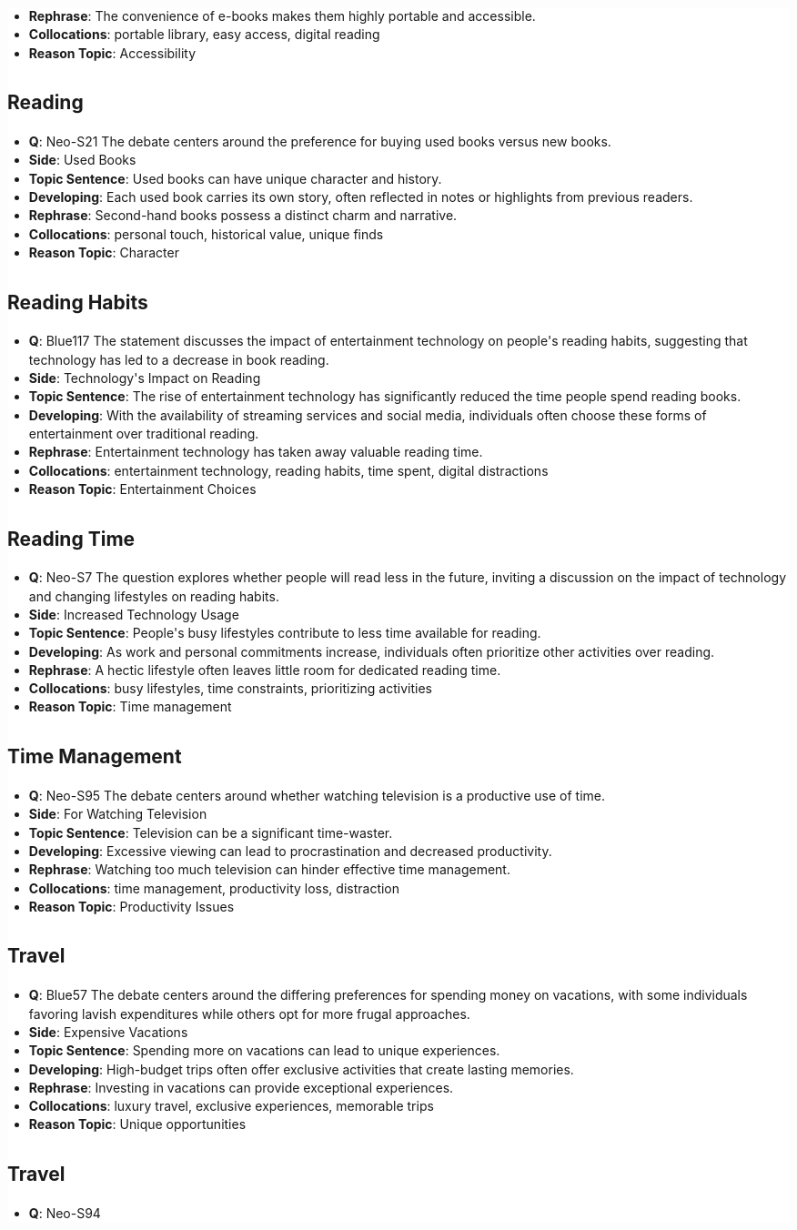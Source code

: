 - **Rephrase**: The convenience of e-books makes them highly portable and accessible.
- **Collocations**: portable library, easy access, digital reading
- **Reason Topic**: Accessibility
## Reading
- **Q**: Neo-S21 
 The debate centers around the preference for buying used books versus new books.
- **Side**: Used Books
- **Topic Sentence**: Used books can have unique character and history.
- **Developing**: Each used book carries its own story, often reflected in notes or highlights from previous readers.
- **Rephrase**: Second-hand books possess a distinct charm and narrative.
- **Collocations**: personal touch, historical value, unique finds
- **Reason Topic**: Character
## Reading Habits
- **Q**: Blue117 
 The statement discusses the impact of entertainment technology on people's reading habits, suggesting that technology has led to a decrease in book reading.
- **Side**: Technology's Impact on Reading
- **Topic Sentence**: The rise of entertainment technology has significantly reduced the time people spend reading books.
- **Developing**: With the availability of streaming services and social media, individuals often choose these forms of entertainment over traditional reading.
- **Rephrase**: Entertainment technology has taken away valuable reading time.
- **Collocations**: entertainment technology, reading habits, time spent, digital distractions
- **Reason Topic**: Entertainment Choices
## Reading Time
- **Q**: Neo-S7 
 The question explores whether people will read less in the future, inviting a discussion on the impact of technology and changing lifestyles on reading habits.
- **Side**: Increased Technology Usage
- **Topic Sentence**: People's busy lifestyles contribute to less time available for reading.
- **Developing**: As work and personal commitments increase, individuals often prioritize other activities over reading.
- **Rephrase**: A hectic lifestyle often leaves little room for dedicated reading time.
- **Collocations**: busy lifestyles, time constraints, prioritizing activities
- **Reason Topic**: Time management
## Time Management
- **Q**: Neo-S95 
 The debate centers around whether watching television is a productive use of time.
- **Side**: For Watching Television
- **Topic Sentence**: Television can be a significant time-waster.
- **Developing**: Excessive viewing can lead to procrastination and decreased productivity.
- **Rephrase**: Watching too much television can hinder effective time management.
- **Collocations**: time management, productivity loss, distraction
- **Reason Topic**: Productivity Issues
## Travel
- **Q**: Blue57 
 The debate centers around the differing preferences for spending money on vacations, with some individuals favoring lavish expenditures while others opt for more frugal approaches.
- **Side**: Expensive Vacations
- **Topic Sentence**: Spending more on vacations can lead to unique experiences.
- **Developing**: High-budget trips often offer exclusive activities that create lasting memories.
- **Rephrase**: Investing in vacations can provide exceptional experiences.
- **Collocations**: luxury travel, exclusive experiences, memorable trips
- **Reason Topic**: Unique opportunities
## Travel
- **Q**: Neo-S94 